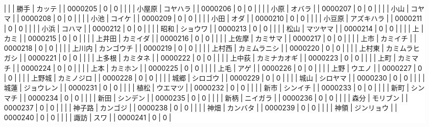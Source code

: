 |  |  | 勝手 |   カッテ |  | 0000205 | 0 | 0 |
|  |  | 小屋原 |   コヤハラ |  | 0000206 | 0 | 0 |
|  |  | 小原 |   オバラ |  | 0000207 | 0 | 0 |
|  |  | 小山 |   コヤマ |  | 0000208 | 0 | 0 |
|  |  | 小池 |   コイケ |  | 0000209 | 0 | 0 |
|  |  | 小田 |   オダ |  | 0000210 | 0 | 0 |
|  |  | 小豆原 |   アズキハラ |  | 0000211 | 0 | 0 |
|  |  | 小浜 |   コハマ |  | 0000212 | 0 | 0 |
|  |  | 昭和 |   ショウワ |  | 0000213 | 0 | 0 |
|  |  | 松山 |   マツヤマ |  | 0000214 | 0 | 0 |
|  |  | 上 |   カミ |  | 0000215 | 0 | 0 |
|  |  | 上井田 |   カミイダ |  | 0000216 | 0 | 0 |
|  |  | 上佐摩 |   カミサマ |  | 0000217 | 0 | 0 |
|  |  | 上市 |   カミイチ |  | 0000218 | 0 | 0 |
|  |  | 上川内 |   カンゴウチ |  | 0000219 | 0 | 0 |
|  |  | 上村西 |   カミムラニシ |  | 0000220 | 0 | 0 |
|  |  | 上村東 |   カミムラヒガシ |  | 0000221 | 0 | 0 |
|  |  | 上多根 |   カミタネ |  | 0000222 | 0 | 0 |
|  |  | 上中荻 |   カミナカオギ |  | 0000223 | 0 | 0 |
|  |  | 上町 |   カミマチ |  | 0000224 | 0 | 0 |
|  |  | 上本 |   カミホン |  | 0000225 | 0 | 0 |
|  |  | 上毛 |   アゲ |  | 0000226 | 0 | 0 |
|  |  | 上野 |   ウエノ |  | 0000227 | 0 | 0 |
|  |  | 上野城 |   カミノジロ |  | 0000228 | 0 | 0 |
|  |  | 城郷 |   シロゴウ |  | 0000229 | 0 | 0 |
|  |  | 城山 |   シロヤマ |  | 0000230 | 0 | 0 |
|  |  | 城蓮 |   ジョウレン |  | 0000231 | 0 | 0 |
|  |  | 植松 |   ウエマツ |  | 0000232 | 0 | 0 |
|  |  | 新市 |   シンイチ |  | 0000233 | 0 | 0 |
|  |  | 新町 |   シンマチ |  | 0000234 | 0 | 0 |
|  |  | 新田 |   シンデン |  | 0000235 | 0 | 0 |
|  |  | 新柄 |   ニイガラ |  | 0000236 | 0 | 0 |
|  |  | 森分 |   モリブン |  | 0000237 | 0 | 0 |
|  |  | 神子路 |   カンゴジ |  | 0000238 | 0 | 0 |
|  |  | 神畑 |   カンバタ |  | 0000239 | 0 | 0 |
|  |  | 神領 |   ジンリョウ |  | 0000240 | 0 | 0 |
|  |  | 諏訪 |   スワ |  | 0000241 | 0 | 0 |